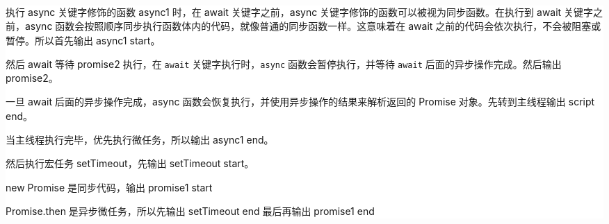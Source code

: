 执行 async 关键字修饰的函数 async1 时，在 await 关键字之前，async 关键字修饰的函数可以被视为同步函数。在执行到 await 关键字之前，async 函数会按照顺序同步执行函数体内的代码，就像普通的同步函数一样。这意味着在 await 之前的代码会依次执行，不会被阻塞或暂停。所以首先输出 async1 start。

然后 await 等待 promise2 执行，在 `await` 关键字执行时，`async` 函数会暂停执行，并等待 `await` 后面的异步操作完成。然后输出 promise2。

一旦 await 后面的异步操作完成，async 函数会恢复执行，并使用异步操作的结果来解析返回的 Promise 对象。先转到主线程输出 script end。

当主线程执行完毕，优先执行微任务，所以输出 async1 end。

然后执行宏任务 setTimeout，先输出 setTimeout start。

new Promise 是同步代码，输出 promise1 start

Promise.then 是异步微任务，所以先输出 setTimeout end 最后再输出 promise1 end
